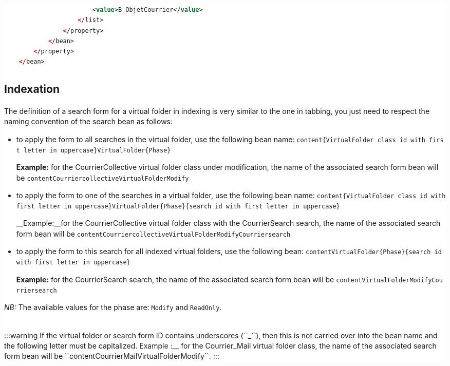 ```xml
						<value>B_ObjetCourrier</value>
					</list>
				</property>
			</bean>
		</property>
	</bean>
```

## Indexation

The definition of a search form for a virtual folder in indexing is very similar to the one in tabbing, you just need to respect the naming convention of the search bean as follows:

-  to apply the form to all searches in the virtual folder, use the following bean name: ``content{VirtualFolder class id with first letter in uppercase}VirtualFolder{Phase}``
	
    __Example:__ for the CourrierCollective virtual folder class under modification, the name of the associated search form bean will be ``contentCourriercollectiveVirtualFolderModify``

- to apply the form to one of the searches in a virtual folder, use the following bean name: ``content{VirtualFolder class id with first letter in uppercase}VirtualFolder{Phase}{search id with first letter in uppercase}``

    __Example:__for the CourrierCollective virtual folder class with the CourrierSearch search, the name of the associated search form bean will be ``contentCourriercollectiveVirtualFolderModifyCourriersearch``

- to apply the form to this search for all indexed virtual folders, use the following bean: ``contentVirtualFolder{Phase}{search id with first letter in uppercase}``

    __Example:__ for the CourrierSearch search, the name of the associated search form bean will be ``contentVirtualFolderModifyCourriersearch``

*NB:* The available values for the phase are: `Modify` and `ReadOnly`.

<br/>
:::warning
If the virtual folder or search form ID contains underscores (``_``), then this is not carried over into the bean name and the following letter must be capitalized.
    Example :__ for the Courrier_Mail virtual folder class, the name of the associated search form bean will be ``contentCourrierMailVirtualFolderModify``.
:::